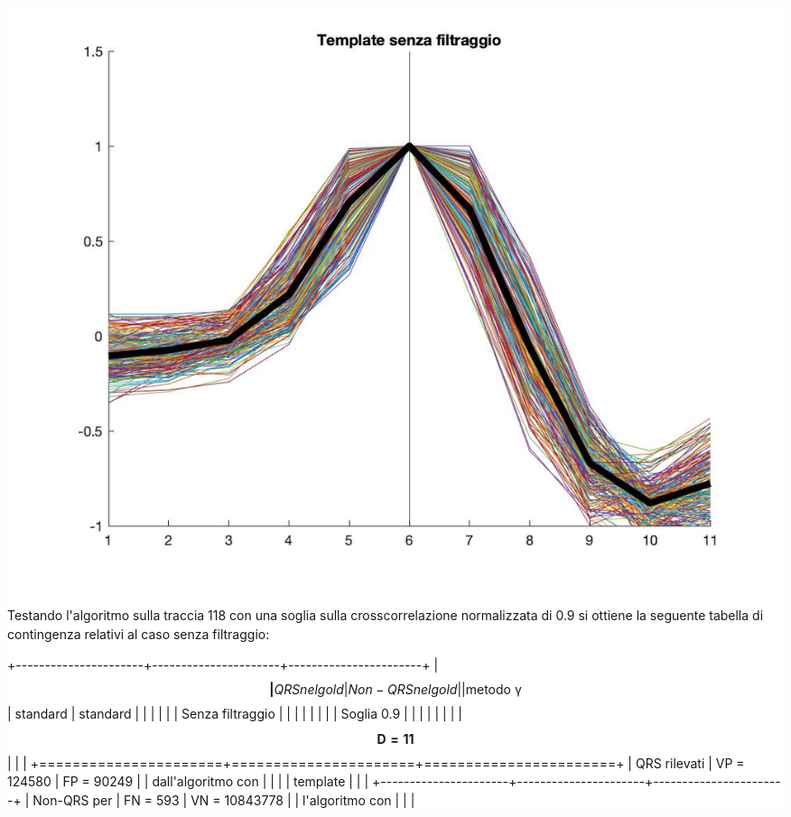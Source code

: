 ![](image18.png)

Testando l'algoritmo sulla traccia 118 con una soglia sulla
crosscorrelazione normalizzata di 0.9 si ottiene la seguente tabella di
contingenza relativi al caso senza filtraggio:

+----------------------+----------------------+-----------------------+
| $$\mathbf            | QRS nel gold         | Non-QRS nel gold      |
| {\text{metodo\ γ}}$$ | standard             | standard              |
|                      |                      |                       |
| Senza filtraggio     |                      |                       |
|                      |                      |                       |
| Soglia 0.9           |                      |                       |
|                      |                      |                       |
| $$\mathbf{D = 11}$$  |                      |                       |
+======================+======================+=======================+
| QRS rilevati         | VP = 124580          | FP = 90249            |
| dall'algoritmo con   |                      |                       |
| template             |                      |                       |
+----------------------+----------------------+-----------------------+
| Non-QRS per          | FN = 593             | VN = 10843778         |
| l'algoritmo con      |                      |                       |